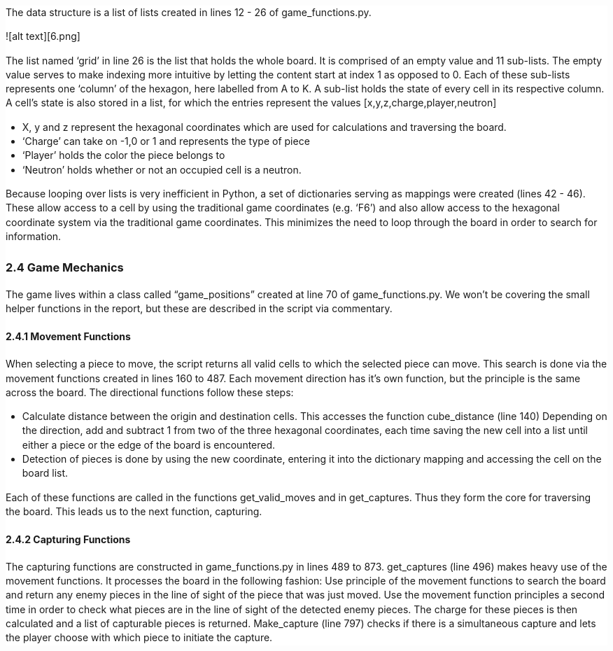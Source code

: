 The data structure is a list of lists created in lines 12 - 26 of game_functions.py.

![alt text][6.png]

The list named ‘grid’ in line 26 is the list that holds the whole board. It is comprised of an empty value and 11 sub-lists. The empty value serves to make indexing more intuitive by letting the content start at index 1 as opposed to 0.
Each of these sub-lists represents one ‘column’ of the hexagon, here labelled from A to K. A sub-list holds the state of every cell in its respective column. A cell’s state is also stored in a list, for which the entries represent the values  [x,y,z,charge,player,neutron]

- X, y and z represent the hexagonal coordinates which are used for calculations and traversing the board.
- ‘Charge’ can take on -1,0 or 1 and represents the type of piece
- ‘Player’ holds the color the piece belongs to
- ‘Neutron’ holds whether or not an occupied cell is a neutron.

Because looping over lists is very inefficient in Python, a set of dictionaries serving as mappings were created (lines 42 - 46). These allow access to a cell by using the traditional game coordinates (e.g. ‘F6’) and also allow access to the hexagonal coordinate system via the traditional game coordinates. This minimizes the need to loop through the board in order to search for information.  


### 2.4 Game Mechanics

The game lives within a class called “game_positions” created at line 70 of game_functions.py. We won’t be covering the small helper functions in the report, but these are described in the script via commentary.

#### 2.4.1 Movement Functions

When selecting a piece to move, the script returns all valid cells to which the selected piece can move. This search is done via the movement functions created in lines 160 to 487. Each movement direction has it’s own function, but the principle is the same across the board. The directional functions follow these steps:

- Calculate distance between the origin and destination cells.
This accesses the function cube_distance (line 140)
Depending on the direction, add and subtract 1 from two of the three hexagonal coordinates, each time saving the new cell into a list until either a piece or the edge of the board is encountered.
- Detection of pieces is done by using the new coordinate, entering it into the dictionary mapping and accessing the cell on the board list.

Each of these functions are called in the functions get_valid_moves and in get_captures. Thus they form the core for traversing the board. This leads us to the next function, capturing.

#### 2.4.2 Capturing Functions

The capturing functions are constructed in game_functions.py in lines 489 to 873.
get_captures (line 496) makes heavy use of the movement functions. It processes the board in the following fashion:
Use principle of the movement functions to search the board and return any enemy pieces in the line of sight of the piece that was just moved.
Use the movement function principles a second time in order to check what pieces are in the line of sight of the detected enemy pieces.
The charge for these pieces is then calculated and a list of capturable pieces is returned.
Make_capture (line 797) checks if there is a simultaneous capture and lets the player choose with which piece to initiate the capture.

